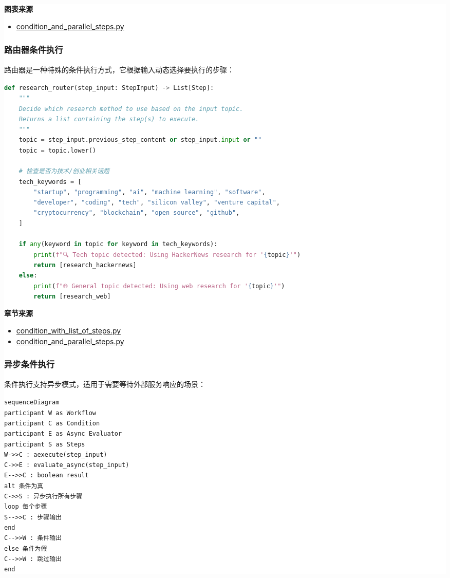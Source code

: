 **图表来源**
- [condition_and_parallel_steps.py](file://cookbook/workflows/_02_workflows_conditional_execution/sync/condition_and_parallel_steps.py#L80-L120)

### 路由器条件执行

路由器是一种特殊的条件执行方式，它根据输入动态选择要执行的步骤：

```python
def research_router(step_input: StepInput) -> List[Step]:
    """
    Decide which research method to use based on the input topic.
    Returns a list containing the step(s) to execute.
    """
    topic = step_input.previous_step_content or step_input.input or ""
    topic = topic.lower()

    # 检查是否为技术/创业相关话题
    tech_keywords = [
        "startup", "programming", "ai", "machine learning", "software",
        "developer", "coding", "tech", "silicon valley", "venture capital",
        "cryptocurrency", "blockchain", "open source", "github",
    ]

    if any(keyword in topic for keyword in tech_keywords):
        print(f"🔍 Tech topic detected: Using HackerNews research for '{topic}'")
        return [research_hackernews]
    else:
        print(f"🌐 General topic detected: Using web research for '{topic}'")
        return [research_web]
```

**章节来源**
- [condition_with_list_of_steps.py](file://cookbook/workflows/_02_workflows_conditional_execution/sync/condition_with_list_of_steps.py#L80-L100)
- [condition_and_parallel_steps.py](file://cookbook/workflows/_05_workflows_conditional_branching/sync/router_steps_workflow.py#L45-L75)

### 异步条件执行

条件执行支持异步模式，适用于需要等待外部服务响应的场景：

```mermaid
sequenceDiagram
participant W as Workflow
participant C as Condition
participant E as Async Evaluator
participant S as Steps
W->>C : aexecute(step_input)
C->>E : evaluate_async(step_input)
E-->>C : boolean result
alt 条件为真
C->>S : 异步执行所有步骤
loop 每个步骤
S-->>C : 步骤输出
end
C-->>W : 条件输出
else 条件为假
C-->>W : 跳过输出
end
```
